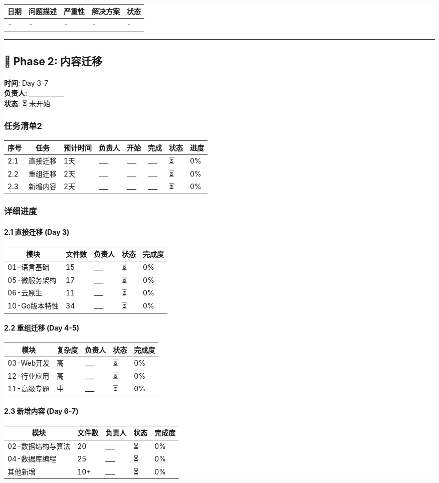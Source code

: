 | 日期 | 问题描述 | 严重性 | 解决方案 | 状态 |
|------|---------|--------|---------|------|
| - | - | - | - | - |

---

## 📅 Phase 2: 内容迁移

**时间**: Day 3-7  
**负责人**: ___________  
**状态**: ⏳ 未开始

### 任务清单2

| 序号 | 任务 | 预计时间 | 负责人 | 开始 | 完成 | 状态 | 进度 |
|------|------|---------|--------|------|------|------|------|
| 2.1 | 直接迁移 | 1天 | ___ | ___ | ___ | ⏳ | 0% |
| 2.2 | 重组迁移 | 2天 | ___ | ___ | ___ | ⏳ | 0% |
| 2.3 | 新增内容 | 2天 | ___ | ___ | ___ | ⏳ | 0% |

### 详细进度

#### 2.1 直接迁移 (Day 3)

| 模块 | 文件数 | 负责人 | 状态 | 完成度 |
|------|--------|--------|------|--------|
| 01-语言基础 | 15 | ___ | ⏳ | 0% |
| 05-微服务架构 | 17 | ___ | ⏳ | 0% |
| 06-云原生 | 11 | ___ | ⏳ | 0% |
| 10-Go版本特性 | 34 | ___ | ⏳ | 0% |

#### 2.2 重组迁移 (Day 4-5)

| 模块 | 复杂度 | 负责人 | 状态 | 完成度 |
|------|--------|--------|------|--------|
| 03-Web开发 | 高 | ___ | ⏳ | 0% |
| 12-行业应用 | 高 | ___ | ⏳ | 0% |
| 11-高级专题 | 中 | ___ | ⏳ | 0% |

#### 2.3 新增内容 (Day 6-7)

| 模块 | 文件数 | 负责人 | 状态 | 完成度 |
|------|--------|--------|------|--------|
| 02-数据结构与算法 | 20 | ___ | ⏳ | 0% |
| 04-数据库编程 | 25 | ___ | ⏳ | 0% |
| 其他新增 | 10+ | ___ | ⏳ | 0% |
